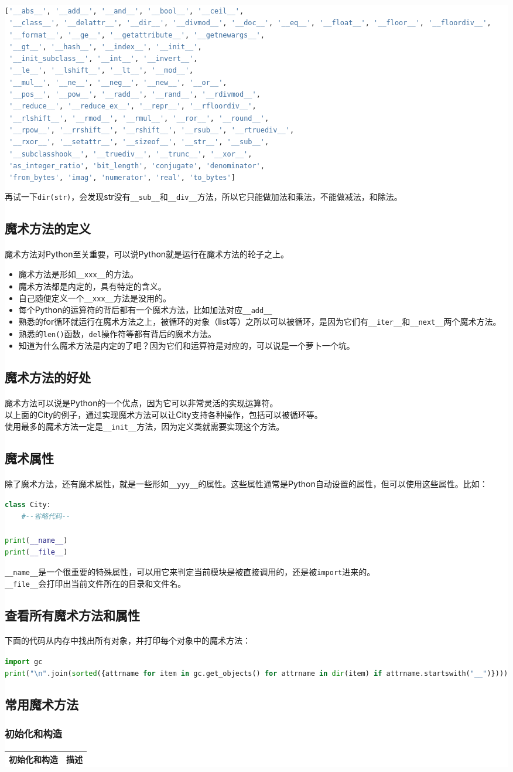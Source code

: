 ```python
['__abs__', '__add__', '__and__', '__bool__', '__ceil__',
 '__class__', '__delattr__', '__dir__', '__divmod__', '__doc__', '__eq__', '__float__', '__floor__', '__floordiv__',
 '__format__', '__ge__', '__getattribute__', '__getnewargs__', 
 '__gt__', '__hash__', '__index__', '__init__', 
 '__init_subclass__', '__int__', '__invert__',
 '__le__', '__lshift__', '__lt__', '__mod__',
 '__mul__', '__ne__', '__neg__', '__new__', '__or__', 
 '__pos__', '__pow__', '__radd__', '__rand__', '__rdivmod__', 
 '__reduce__', '__reduce_ex__', '__repr__', '__rfloordiv__', 
 '__rlshift__', '__rmod__', '__rmul__', '__ror__', '__round__', 
 '__rpow__', '__rrshift__', '__rshift__', '__rsub__', '__rtruediv__',
 '__rxor__', '__setattr__', '__sizeof__', '__str__', '__sub__', 
 '__subclasshook__', '__truediv__', '__trunc__', '__xor__', 
 'as_integer_ratio', 'bit_length', 'conjugate', 'denominator', 
 'from_bytes', 'imag', 'numerator', 'real', 'to_bytes']
```
再试一下`dir(str)`，会发现str没有`__sub__`和`__div__`方法，所以它只能做加法和乘法，不能做减法，和除法。
<a name="Hnov3"></a>
## 魔术方法的定义
魔术方法对Python至关重要，可以说Python就是运行在魔术方法的轮子之上。

- 魔术方法是形如`__xxx__`的方法。
- 魔术方法都是内定的，具有特定的含义。
- 自己随便定义一个`__xxx__`方法是没用的。
- 每个Python的运算符的背后都有一个魔术方法，比如加法对应`__add__`
- 熟悉的for循环就运行在魔术方法之上，被循环的对象（list等）之所以可以被循环，是因为它们有`__iter__`和`__next__`两个魔术方法。
- 熟悉的`len()`函数，`del`操作符等都有背后的魔术方法。
- 知道为什么魔术方法是内定的了吧？因为它们和运算符是对应的，可以说是一个萝卜一个坑。
<a name="HveII"></a>
## 魔术方法的好处
魔术方法可以说是Python的一个优点，因为它可以非常灵活的实现运算符。<br />以上面的City的例子，通过实现魔术方法可以让City支持各种操作，包括可以被循环等。<br />使用最多的魔术方法一定是`__init__`方法，因为定义类就需要实现这个方法。
<a name="SA14f"></a>
## 魔术属性
除了魔术方法，还有魔术属性，就是一些形如`__yyy__`的属性。这些属性通常是Python自动设置的属性，但可以使用这些属性。比如：
```python
class City:
    #--省略代码--

print(__name__)
print(__file__)
```
`__name__`是一个很重要的特殊属性，可以用它来判定当前模块是被直接调用的，还是被`import`进来的。<br />`__file__`会打印出当前文件所在的目录和文件名。
<a name="aua31"></a>
## 查看所有魔术方法和属性
下面的代码从内存中找出所有对象，并打印每个对象中的魔术方法：
```python
import gc
print("\n".join(sorted({attrname for item in gc.get_objects() for attrname in dir(item) if attrname.startswith("__")})))
```
<a name="H3cvb"></a>
## 常用魔术方法
<a name="QozAl"></a>
### 初始化和构造
| 初始化和构造 | 描述 |
| --- | --- |